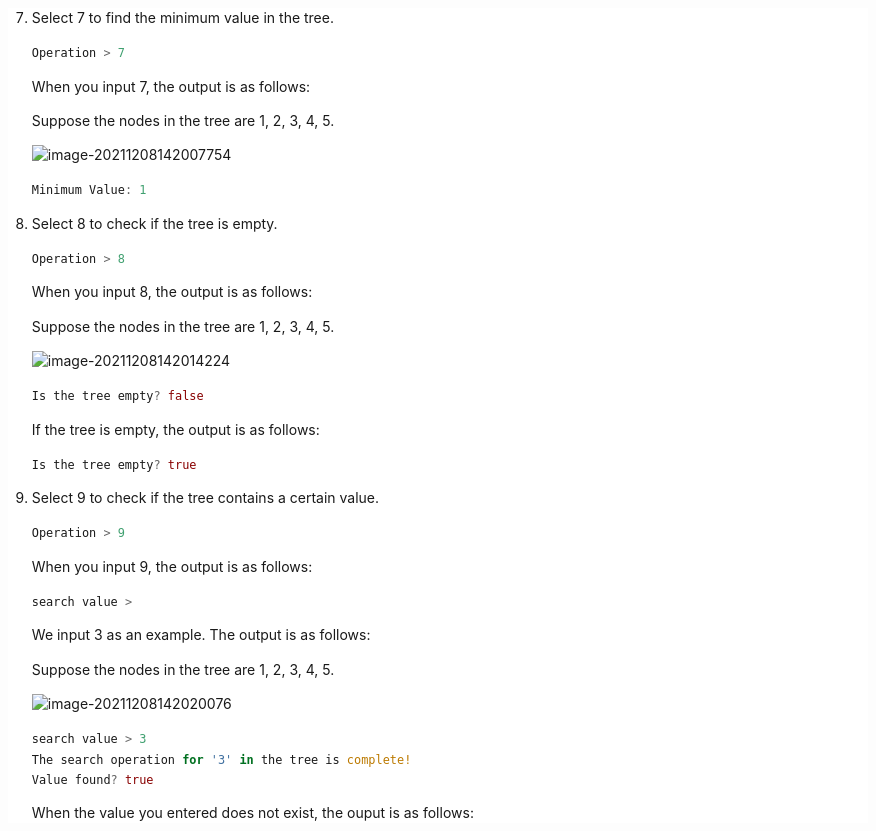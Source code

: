 7. Select 7 to find the minimum value in the tree.
	
   ```rust
   Operation > 7
   ```

   When you input 7, the output is as follows: 

   Suppose the nodes in the tree are 1, 2, 3, 4, 5.

   ![image-20211208142007754](C:\Users\aifei\AppData\Roaming\Typora\typora-user-images\image-20211208142007754.png)

   ```rust
   Minimum Value: 1
   ```
   
8. Select 8 to check if the tree is empty.
	 ```rust
   Operation > 8
   ```

   When you input 8, the output is as follows: 

   Suppose the nodes in the tree are 1, 2, 3, 4, 5.

   ![image-20211208142014224](C:\Users\aifei\AppData\Roaming\Typora\typora-user-images\image-20211208142014224.png)

   ```rust
   Is the tree empty? false
   ```
   
	 If the tree is empty, the output is as follows:
	
	 ```rust
	 Is the tree empty? true
	 ```
	
9. Select 9 to check if the tree contains a certain value.

    ```rust
   Operation > 9
   ```

   When you input 9, the output is as follows: 

   ```rust
   search value >
   ```

   
   We input 3 as an example. The output is as follows:
   
   Suppose the nodes in the tree are 1, 2, 3, 4, 5.
   
   ![image-20211208142020076](C:\Users\aifei\AppData\Roaming\Typora\typora-user-images\image-20211208142020076.png)
   
   ```rust
   search value > 3
   The search operation for '3' in the tree is complete!
   Value found? true
   ```
	 When the value you entered does not exist, the ouput is as follows:
	